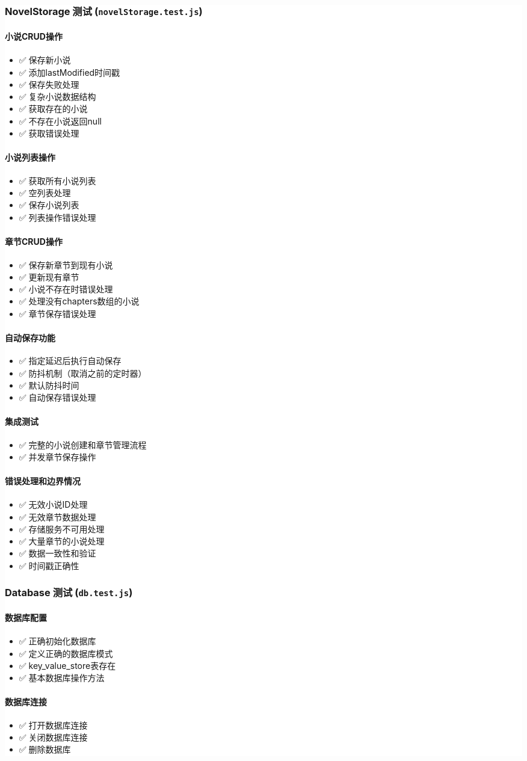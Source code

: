 ### NovelStorage 测试 (`novelStorage.test.js`)

#### 小说CRUD操作
- ✅ 保存新小说
- ✅ 添加lastModified时间戳
- ✅ 保存失败处理
- ✅ 复杂小说数据结构
- ✅ 获取存在的小说
- ✅ 不存在小说返回null
- ✅ 获取错误处理

#### 小说列表操作
- ✅ 获取所有小说列表
- ✅ 空列表处理
- ✅ 保存小说列表
- ✅ 列表操作错误处理

#### 章节CRUD操作
- ✅ 保存新章节到现有小说
- ✅ 更新现有章节
- ✅ 小说不存在时错误处理
- ✅ 处理没有chapters数组的小说
- ✅ 章节保存错误处理

#### 自动保存功能
- ✅ 指定延迟后执行自动保存
- ✅ 防抖机制（取消之前的定时器）
- ✅ 默认防抖时间
- ✅ 自动保存错误处理

#### 集成测试
- ✅ 完整的小说创建和章节管理流程
- ✅ 并发章节保存操作

#### 错误处理和边界情况
- ✅ 无效小说ID处理
- ✅ 无效章节数据处理
- ✅ 存储服务不可用处理
- ✅ 大量章节的小说处理
- ✅ 数据一致性和验证
- ✅ 时间戳正确性

### Database 测试 (`db.test.js`)

#### 数据库配置
- ✅ 正确初始化数据库
- ✅ 定义正确的数据库模式
- ✅ key_value_store表存在
- ✅ 基本数据库操作方法

#### 数据库连接
- ✅ 打开数据库连接
- ✅ 关闭数据库连接
- ✅ 删除数据库
